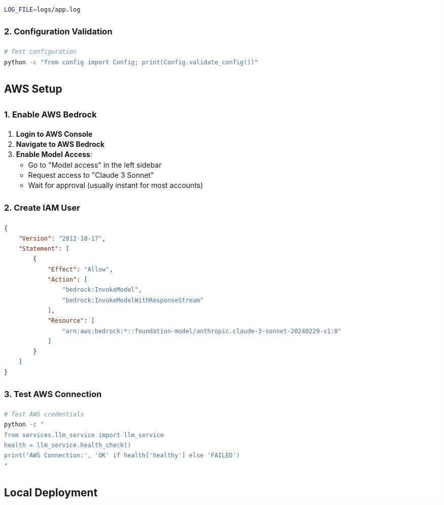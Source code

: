 ```bash
LOG_FILE=logs/app.log
```

### 2. Configuration Validation
```bash
# Test configuration
python -c "from config import Config; print(Config.validate_config())"
```

## AWS Setup

### 1. Enable AWS Bedrock
1. **Login to AWS Console**
2. **Navigate to AWS Bedrock**
3. **Enable Model Access**:
   - Go to "Model access" in the left sidebar
   - Request access to "Claude 3 Sonnet"
   - Wait for approval (usually instant for most accounts)

### 2. Create IAM User
```json
{
    "Version": "2012-10-17",
    "Statement": [
        {
            "Effect": "Allow",
            "Action": [
                "bedrock:InvokeModel",
                "bedrock:InvokeModelWithResponseStream"
            ],
            "Resource": [
                "arn:aws:bedrock:*::foundation-model/anthropic.claude-3-sonnet-20240229-v1:0"
            ]
        }
    ]
}
```

### 3. Test AWS Connection
```bash
# Test AWS credentials
python -c "
from services.llm_service import llm_service
health = llm_service.health_check()
print('AWS Connection:', 'OK' if health['healthy'] else 'FAILED')
"
```

## Local Deployment
